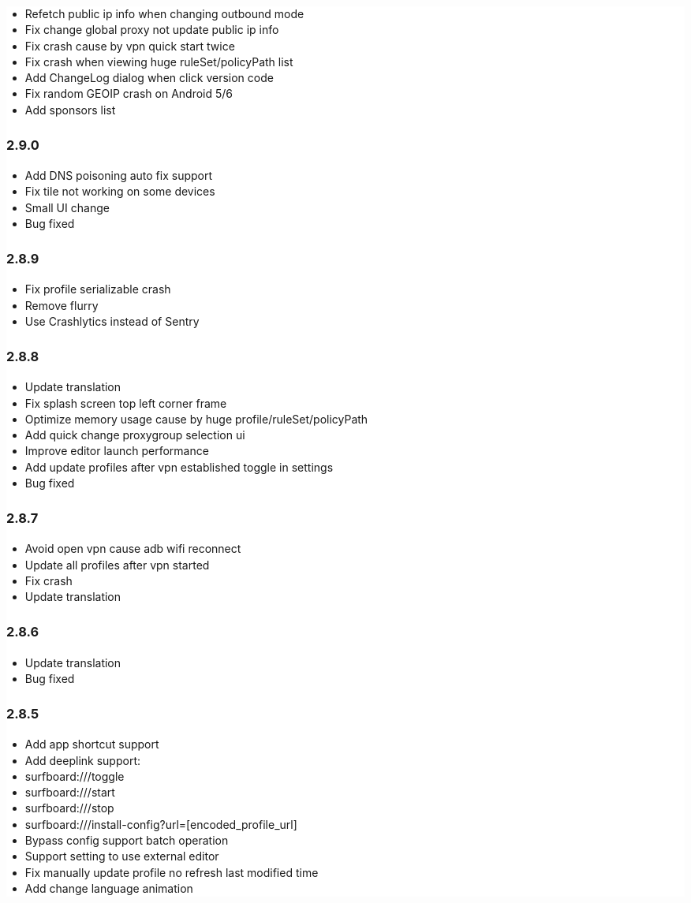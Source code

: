 - Refetch public ip info when changing outbound mode
- Fix change global proxy not update public ip info
- Fix crash cause by vpn quick start twice
- Fix crash when viewing huge ruleSet/policyPath list
- Add ChangeLog dialog when click version code
- Fix random GEOIP crash on Android 5/6
- Add sponsors list

### 2.9.0

- Add DNS poisoning auto fix support
- Fix tile not working on some devices
- Small UI change
- Bug fixed

### 2.8.9

- Fix profile serializable crash
- Remove flurry
- Use Crashlytics instead of Sentry

### 2.8.8

- Update translation
- Fix splash screen top left corner frame
- Optimize memory usage cause by huge profile/ruleSet/policyPath
- Add quick change proxygroup selection ui
- Improve editor launch performance
- Add update profiles after vpn established toggle in settings
- Bug fixed

### 2.8.7

- Avoid open vpn cause adb wifi reconnect
- Update all profiles after vpn started
- Fix crash
- Update translation

### 2.8.6

- Update translation
- Bug fixed

### 2.8.5

- Add app shortcut support
- Add deeplink support:
- surfboard:///toggle
- surfboard:///start
- surfboard:///stop
- surfboard:///install-config?url=[encoded_profile_url]
- Bypass config support batch operation
- Support setting to use external editor
- Fix manually update profile no refresh last modified time
- Add change language animation
